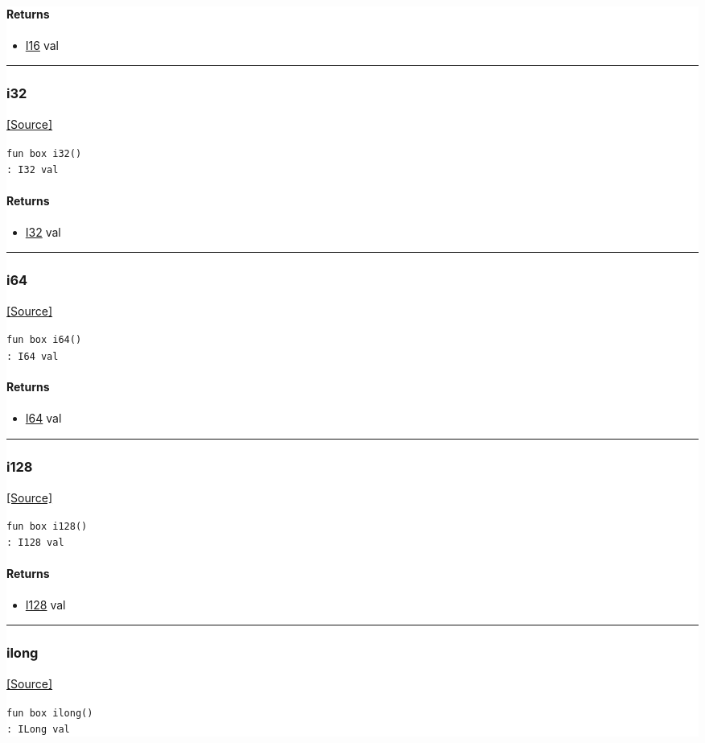 #### Returns

* [I16](builtin-I16.md) val

---

### i32
<span class="source-link">[[Source]](src/builtin/real.md#L4)</span>


```pony
fun box i32()
: I32 val
```

#### Returns

* [I32](builtin-I32.md) val

---

### i64
<span class="source-link">[[Source]](src/builtin/real.md#L5)</span>


```pony
fun box i64()
: I64 val
```

#### Returns

* [I64](builtin-I64.md) val

---

### i128
<span class="source-link">[[Source]](src/builtin/real.md#L6)</span>


```pony
fun box i128()
: I128 val
```

#### Returns

* [I128](builtin-I128.md) val

---

### ilong
<span class="source-link">[[Source]](src/builtin/real.md#L7)</span>


```pony
fun box ilong()
: ILong val
```
